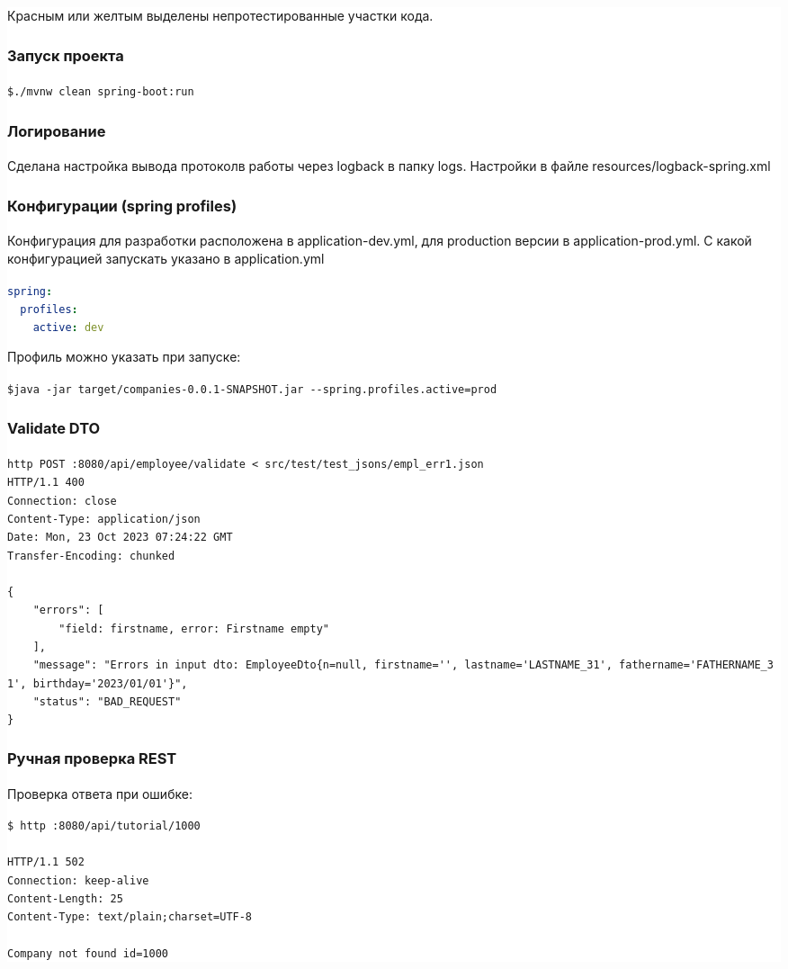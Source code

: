 Красным или желтым выделены непротестированные участки кода.

### Запуск проекта

````shell
$./mvnw clean spring-boot:run
````

### Логирование

Сделана настройка вывода протоколв работы через logback в папку logs. Настройки в файле resources/logback-spring.xml

### Конфигурации (spring profiles)

Конфигурация для разработки расположена в application-dev.yml, для production версии в application-prod.yml. С какой конфигурацией запускать указано в application.yml

````yaml
spring:
  profiles:
    active: dev
````

Профиль можно указать при запуске:

````shell
$java -jar target/companies-0.0.1-SNAPSHOT.jar --spring.profiles.active=prod
````

### Validate DTO

````shell
http POST :8080/api/employee/validate < src/test/test_jsons/empl_err1.json
HTTP/1.1 400 
Connection: close
Content-Type: application/json
Date: Mon, 23 Oct 2023 07:24:22 GMT
Transfer-Encoding: chunked

{
    "errors": [
        "field: firstname, error: Firstname empty"
    ],
    "message": "Errors in input dto: EmployeeDto{n=null, firstname='', lastname='LASTNAME_31', fathername='FATHERNAME_31', birthday='2023/01/01'}",
    "status": "BAD_REQUEST"
}
````

### Ручная проверка REST

Проверка ответа при ошибке:

```shell
$ http :8080/api/tutorial/1000

HTTP/1.1 502 
Connection: keep-alive
Content-Length: 25
Content-Type: text/plain;charset=UTF-8

Company not found id=1000
```
